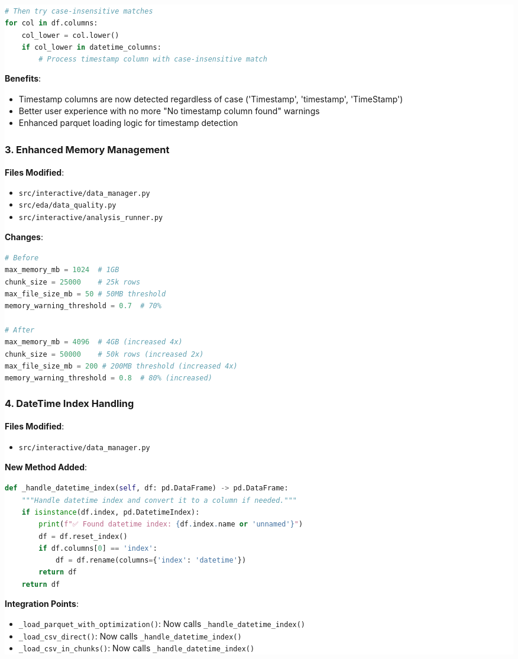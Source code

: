 ```python
# Then try case-insensitive matches
for col in df.columns:
    col_lower = col.lower()
    if col_lower in datetime_columns:
        # Process timestamp column with case-insensitive match
```

**Benefits**:
- Timestamp columns are now detected regardless of case ('Timestamp', 'timestamp', 'TimeStamp')
- Better user experience with no more "No timestamp column found" warnings
- Enhanced parquet loading logic for timestamp detection

### 3. Enhanced Memory Management

**Files Modified**:
- `src/interactive/data_manager.py`
- `src/eda/data_quality.py`
- `src/interactive/analysis_runner.py`

**Changes**:
```python
# Before
max_memory_mb = 1024  # 1GB
chunk_size = 25000    # 25k rows
max_file_size_mb = 50 # 50MB threshold
memory_warning_threshold = 0.7  # 70%

# After
max_memory_mb = 4096  # 4GB (increased 4x)
chunk_size = 50000    # 50k rows (increased 2x)
max_file_size_mb = 200 # 200MB threshold (increased 4x)
memory_warning_threshold = 0.8  # 80% (increased)
```

### 4. DateTime Index Handling

**Files Modified**:
- `src/interactive/data_manager.py`

**New Method Added**:
```python
def _handle_datetime_index(self, df: pd.DataFrame) -> pd.DataFrame:
    """Handle datetime index and convert it to a column if needed."""
    if isinstance(df.index, pd.DatetimeIndex):
        print(f"✅ Found datetime index: {df.index.name or 'unnamed'}")
        df = df.reset_index()
        if df.columns[0] == 'index':
            df = df.rename(columns={'index': 'datetime'})
        return df
    return df
```

**Integration Points**:
- `_load_parquet_with_optimization()`: Now calls `_handle_datetime_index()`
- `_load_csv_direct()`: Now calls `_handle_datetime_index()`
- `_load_csv_in_chunks()`: Now calls `_handle_datetime_index()`
